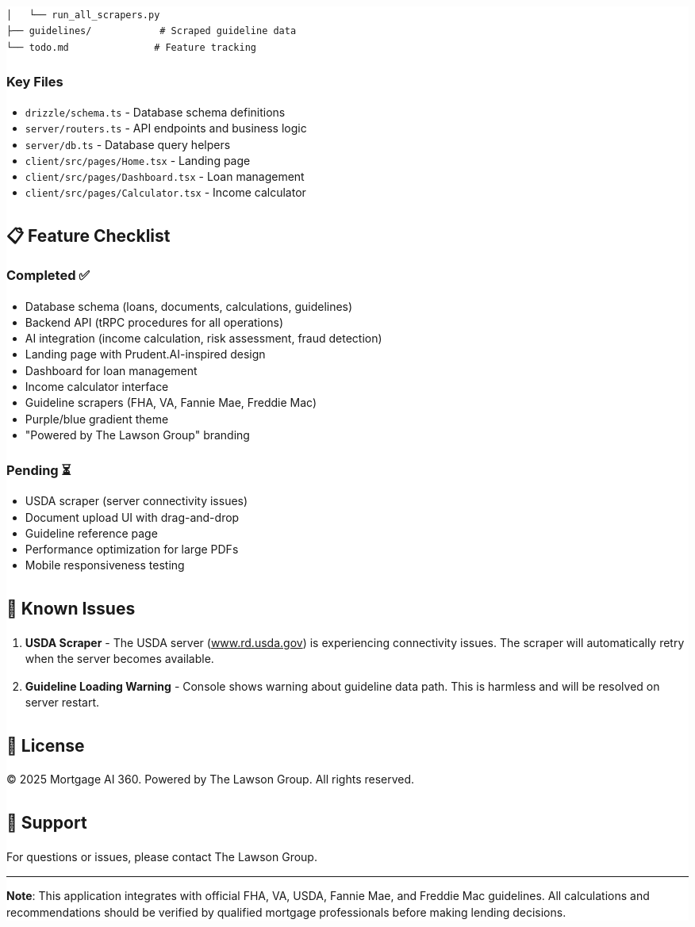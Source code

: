 ```
│   └── run_all_scrapers.py
├── guidelines/            # Scraped guideline data
└── todo.md               # Feature tracking
```

### Key Files

- `drizzle/schema.ts` - Database schema definitions
- `server/routers.ts` - API endpoints and business logic
- `server/db.ts` - Database query helpers
- `client/src/pages/Home.tsx` - Landing page
- `client/src/pages/Dashboard.tsx` - Loan management
- `client/src/pages/Calculator.tsx` - Income calculator

## 📋 Feature Checklist

### Completed ✅
- Database schema (loans, documents, calculations, guidelines)
- Backend API (tRPC procedures for all operations)
- AI integration (income calculation, risk assessment, fraud detection)
- Landing page with Prudent.AI-inspired design
- Dashboard for loan management
- Income calculator interface
- Guideline scrapers (FHA, VA, Fannie Mae, Freddie Mac)
- Purple/blue gradient theme
- "Powered by The Lawson Group" branding

### Pending ⏳
- USDA scraper (server connectivity issues)
- Document upload UI with drag-and-drop
- Guideline reference page
- Performance optimization for large PDFs
- Mobile responsiveness testing

## 🐛 Known Issues

1. **USDA Scraper** - The USDA server (www.rd.usda.gov) is experiencing connectivity issues. The scraper will automatically retry when the server becomes available.

2. **Guideline Loading Warning** - Console shows warning about guideline data path. This is harmless and will be resolved on server restart.

## 📄 License

© 2025 Mortgage AI 360. Powered by The Lawson Group. All rights reserved.

## 🤝 Support

For questions or issues, please contact The Lawson Group.

---

**Note**: This application integrates with official FHA, VA, USDA, Fannie Mae, and Freddie Mac guidelines. All calculations and recommendations should be verified by qualified mortgage professionals before making lending decisions.
